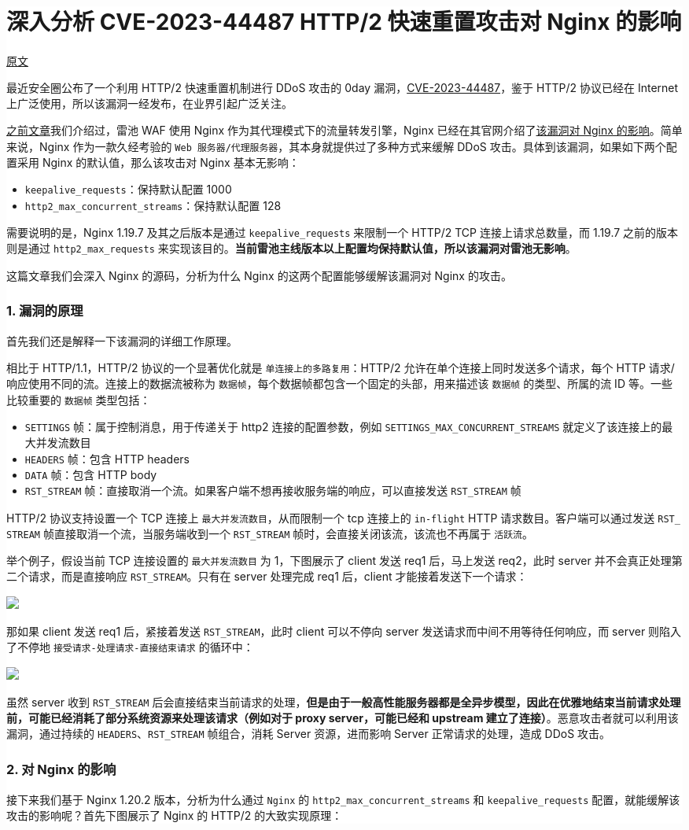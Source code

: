 # 深入分析 CVE-2023-44487 HTTP/2 快速重置攻击对 Nginx 的影响

[原文](https://www.nginx.com/blog/http-2-rapid-reset-attack-impacting-f5-nginx-products/)&#x20;



最近安全圈公布了一个利用 HTTP/2 快速重置机制进行 DDoS 攻击的 0day 漏洞，[CVE-2023-44487](https://nvd.nist.gov/vuln/detail/CVE-2023-44487)，鉴于 HTTP/2 协议已经在 Internet 上广泛使用，所以该漏洞一经发布，在业界引起广泛关注。

[之前文章](https://zhuanlan.zhihu.com/p/647033026)我们介绍过，雷池 WAF 使用 Nginx 作为其代理模式下的流量转发引擎，Nginx 已经在其官网介绍了[该漏洞对 Nginx 的影响](https://www.nginx.com/blog/http-2-rapid-reset-attack-impacting-f5-nginx-products/)。简单来说，Nginx 作为一款久经考验的 `Web 服务器/代理服务器`，其本身就提供过了多种方式来缓解 DDoS 攻击。具体到该漏洞，如果如下两个配置采用 Nginx 的默认值，那么该攻击对 Nginx 基本无影响：

* `keepalive_requests`：保持默认配置 1000
* `http2_max_concurrent_streams`：保持默认配置 128

需要说明的是，Nginx 1.19.7 及其之后版本是通过 `keepalive_requests` 来限制一个 HTTP/2 TCP 连接上请求总数量，而 1.19.7 之前的版本则是通过 `http2_max_requests` 来实现该目的。**当前雷池主线版本以上配置均保持默认值，所以该漏洞对雷池无影响**。

这篇文章我们会深入 Nginx 的源码，分析为什么 Nginx 的这两个配置能够缓解该漏洞对 Nginx 的攻击。

### 1. 漏洞的原理 <a href="#id-1.-lou-dong-de-yuan-li" id="id-1.-lou-dong-de-yuan-li"></a>

首先我们还是解释一下该漏洞的详细工作原理。

相比于 HTTP/1.1，HTTP/2 协议的一个显著优化就是 `单连接上的多路复用`：HTTP/2 允许在单个连接上同时发送多个请求，每个 HTTP 请求/响应使用不同的流。连接上的数据流被称为 `数据帧`，每个数据帧都包含一个固定的头部，用来描述该 `数据帧` 的类型、所属的流 ID 等。一些比较重要的 `数据帧` 类型包括：

* `SETTINGS` 帧：属于控制消息，用于传递关于 http2 连接的配置参数，例如 `SETTINGS_MAX_CONCURRENT_STREAMS` 就定义了该连接上的最大并发流数目
* `HEADERS` 帧：包含 HTTP headers
* `DATA` 帧：包含 HTTP body
* `RST_STREAM` 帧：直接取消一个流。如果客户端不想再接收服务端的响应，可以直接发送 `RST_STREAM` 帧

HTTP/2 协议支持设置一个 TCP 连接上 `最大并发流数目`，从而限制一个 tcp 连接上的 `in-flight` HTTP 请求数目。客户端可以通过发送 `RST_STREAM` 帧直接取消一个流，当服务端收到一个 `RST_STREAM` 帧时，会直接关闭该流，该流也不再属于 `活跃流`。

举个例子，假设当前 TCP 连接设置的 `最大并发流数目` 为 1，下图展示了 client 发送 req1 后，马上发送 req2，此时 server 并不会真正处理第二个请求，而是直接响应 `RST_STREAM`。只有在 server 处理完成 req1 后，client 才能接着发送下一个请求：

![](https://ctstack-oss.oss-cn-beijing.aliyuncs.com/blog/055d5a9074cf02d828d221c345336acf.png)

那如果 client 发送 req1 后，紧接着发送 `RST_STREAM`，此时 client 可以不停向 server 发送请求而中间不用等待任何响应，而 server 则陷入了不停地 `接受请求-处理请求-直接结束请求` 的循环中：

![](https://ctstack-oss.oss-cn-beijing.aliyuncs.com/blog/d50526fea2f58c9fb325bbdd6ecd31f8.png)

虽然 server 收到 `RST_STREAM` 后会直接结束当前请求的处理，**但是由于一般高性能服务器都是全异步模型，因此在优雅地结束当前请求处理前，可能已经消耗了部分系统资源来处理该请求（例如对于 proxy server，可能已经和 upstream 建立了连接）**。恶意攻击者就可以利用该漏洞，通过持续的 `HEADERS`、`RST_STREAM` 帧组合，消耗 Server 资源，进而影响 Server 正常请求的处理，造成 DDoS 攻击。

### 2. 对 Nginx 的影响 <a href="#id-2.-dui-nginx-de-ying-xiang" id="id-2.-dui-nginx-de-ying-xiang"></a>

接下来我们基于 Nginx 1.20.2 版本，分析为什么通过 `Nginx` 的 `http2_max_concurrent_streams` 和 `keepalive_requests` 配置，就能缓解该攻击的影响呢？首先下图展示了 Nginx 的 HTTP/2 的大致实现原理：
